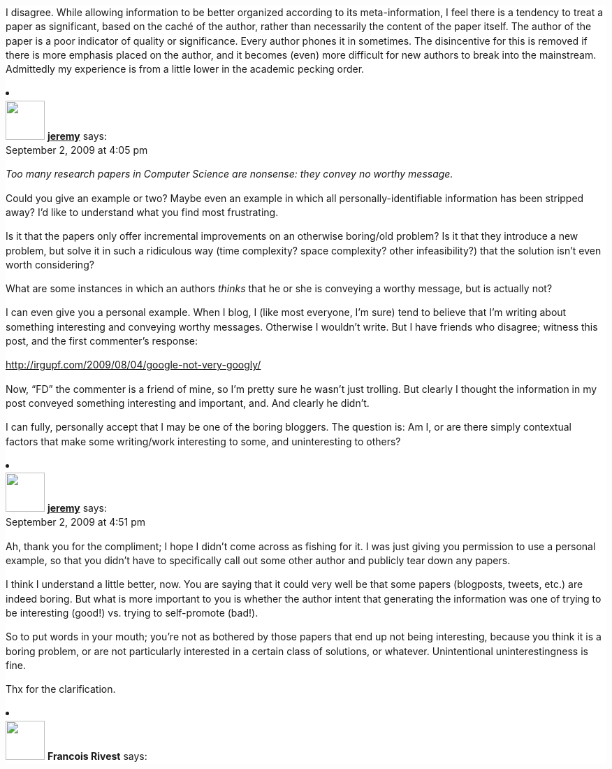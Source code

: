 <div class="comment-content">
<p>I disagree. While allowing information to be better organized according to its meta-information, I feel there is a tendency to treat a paper as significant, based on the caché of the author, rather than necessarily the content of the paper itself. The author of the paper is a poor indicator of quality or significance. Every author phones it in sometimes. The disincentive for this is removed if there is more emphasis placed on the author, and it becomes (even) more difficult for new authors to break into the mainstream. Admittedly my experience is from a little lower in the academic pecking order.</p>
</div>
</li>
<li id="comment-51467" class="comment odd alt thread-odd thread-alt depth-1">
<div class="comment-author vcard">
<img alt src="https://secure.gravatar.com/avatar/a05d00c7d0b4dba76793b2dae0644bb0?s=56&#038;d=mm&#038;r=g" srcset="https://secure.gravatar.com/avatar/a05d00c7d0b4dba76793b2dae0644bb0?s=112&#038;d=mm&#038;r=g 2x" class="avatar avatar-56 photo" height="56" width="56" loading="lazy" decoding="async" /> <b class="fn"><a href="http://irgupf.com" class="url" rel="ugc external nofollow">jeremy</a></b> <span class="says">says:</span> </div>
<div class="comment-metadata"><time datetime="2009-09-02T16:05:48+00:00">September 2, 2009 at 4:05 pm</time></a> </div>
<div class="comment-content">
<p><i>Too many research papers in Computer Science are nonsense: they convey no worthy message.</i></p>
<p>Could you give an example or two? Maybe even an example in which all personally-identifiable information has been stripped away? I&rsquo;d like to understand what you find most frustrating.</p>
<p>Is it that the papers only offer incremental improvements on an otherwise boring/old problem? Is it that they introduce a new problem, but solve it in such a ridiculous way (time complexity? space complexity? other infeasibility?) that the solution isn&rsquo;t even worth considering?</p>
<p>What are some instances in which an authors <i>thinks</i> that he or she is conveying a worthy message, but is actually not?</p>
<p>I can even give you a personal example. When I blog, I (like most everyone, I&rsquo;m sure) tend to believe that I&rsquo;m writing about something interesting and conveying worthy messages. Otherwise I wouldn&rsquo;t write. But I have friends who disagree; witness this post, and the first commenter&rsquo;s response:</p>
<p><a href="http://irgupf.com/2009/08/04/google-not-very-googly/" rel="nofollow ugc">http://irgupf.com/2009/08/04/google-not-very-googly/</a></p>
<p>Now, &ldquo;FD&rdquo; the commenter is a friend of mine, so I&rsquo;m pretty sure he wasn&rsquo;t just trolling. But clearly I thought the information in my post conveyed something interesting and important, and. And clearly he didn&rsquo;t.</p>
<p>I can fully, personally accept that I may be one of the boring bloggers. The question is: Am I, or are there simply contextual factors that make some writing/work interesting to some, and uninteresting to others?</p>
</div>
</li>
<li id="comment-51469" class="comment even thread-even depth-1">
<div class="comment-author vcard">
<img alt src="https://secure.gravatar.com/avatar/a05d00c7d0b4dba76793b2dae0644bb0?s=56&#038;d=mm&#038;r=g" srcset="https://secure.gravatar.com/avatar/a05d00c7d0b4dba76793b2dae0644bb0?s=112&#038;d=mm&#038;r=g 2x" class="avatar avatar-56 photo" height="56" width="56" loading="lazy" decoding="async" /> <b class="fn"><a href="http://irgupf.com" class="url" rel="ugc external nofollow">jeremy</a></b> <span class="says">says:</span> </div>
<div class="comment-metadata"><time datetime="2009-09-02T16:51:49+00:00">September 2, 2009 at 4:51 pm</time></a> </div>
<div class="comment-content">
<p>Ah, thank you for the compliment; I hope I didn&rsquo;t come across as fishing for it. I was just giving you permission to use a personal example, so that you didn&rsquo;t have to specifically call out some other author and publicly tear down any papers. </p>
<p>I think I understand a little better, now. You are saying that it could very well be that some papers (blogposts, tweets, etc.) are indeed boring. But what is more important to you is whether the author intent that generating the information was one of trying to be interesting (good!) vs. trying to self-promote (bad!). </p>
<p>So to put words in your mouth; you&rsquo;re not as bothered by those papers that end up not being interesting, because you think it is a boring problem, or are not particularly interested in a certain class of solutions, or whatever. Unintentional uninterestingness is fine.</p>
<p>Thx for the clarification.</p>
</div>
</li>
<li id="comment-51471" class="comment odd alt thread-odd thread-alt depth-1">
<div class="comment-author vcard">
<img alt src="https://secure.gravatar.com/avatar/227dcc8c79584bb4af4f6a463c1aa6f7?s=56&#038;d=mm&#038;r=g" srcset="https://secure.gravatar.com/avatar/227dcc8c79584bb4af4f6a463c1aa6f7?s=112&#038;d=mm&#038;r=g 2x" class="avatar avatar-56 photo" height="56" width="56" loading="lazy" decoding="async" /> <b class="fn">Francois Rivest</b> <span class="says">says:</span> </div>